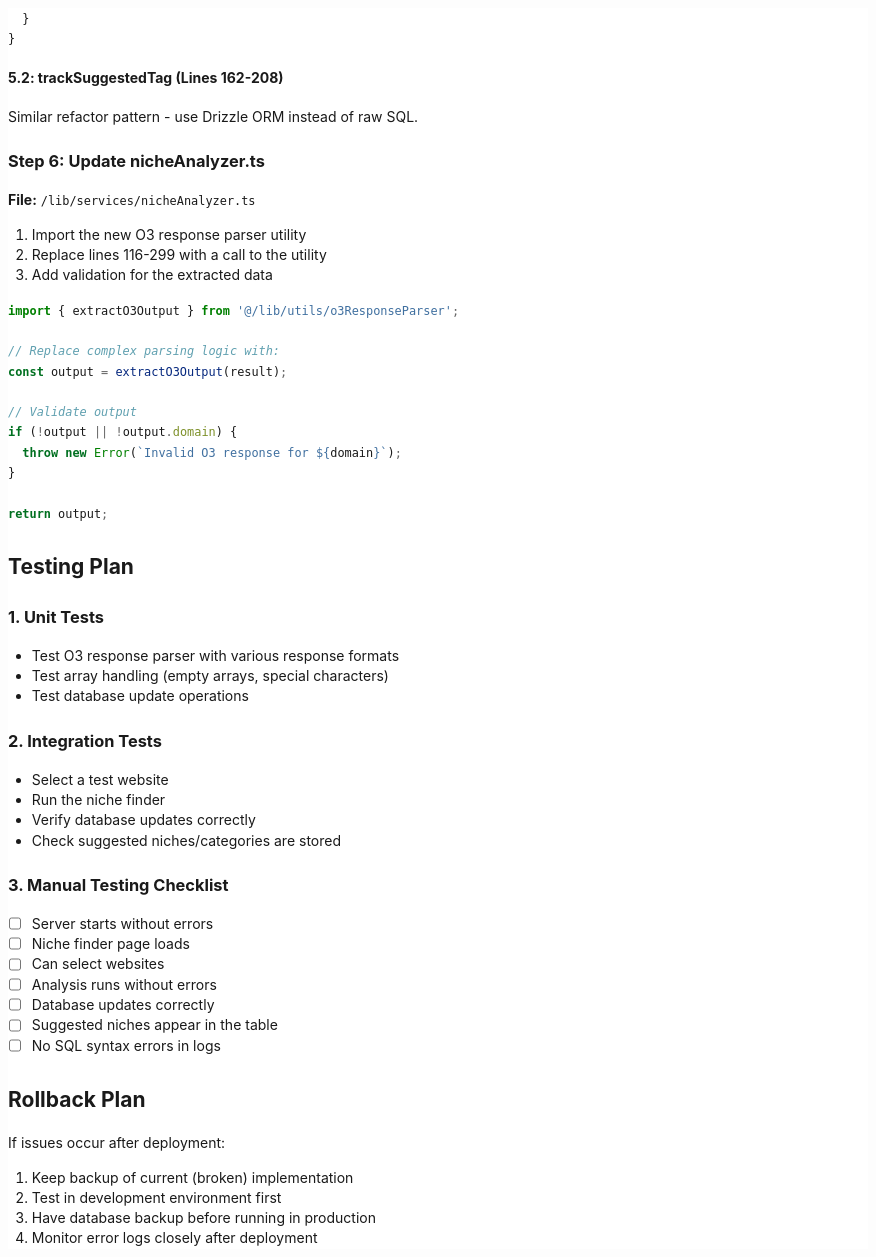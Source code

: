 ```typescript
  }
}
```

#### 5.2: trackSuggestedTag (Lines 162-208)
Similar refactor pattern - use Drizzle ORM instead of raw SQL.

### Step 6: Update nicheAnalyzer.ts
**File:** `/lib/services/nicheAnalyzer.ts`

1. Import the new O3 response parser utility
2. Replace lines 116-299 with a call to the utility
3. Add validation for the extracted data

```typescript
import { extractO3Output } from '@/lib/utils/o3ResponseParser';

// Replace complex parsing logic with:
const output = extractO3Output(result);

// Validate output
if (!output || !output.domain) {
  throw new Error(`Invalid O3 response for ${domain}`);
}

return output;
```

## Testing Plan

### 1. Unit Tests
- Test O3 response parser with various response formats
- Test array handling (empty arrays, special characters)
- Test database update operations

### 2. Integration Tests
- Select a test website
- Run the niche finder
- Verify database updates correctly
- Check suggested niches/categories are stored

### 3. Manual Testing Checklist
- [ ] Server starts without errors
- [ ] Niche finder page loads
- [ ] Can select websites
- [ ] Analysis runs without errors
- [ ] Database updates correctly
- [ ] Suggested niches appear in the table
- [ ] No SQL syntax errors in logs

## Rollback Plan
If issues occur after deployment:
1. Keep backup of current (broken) implementation
2. Test in development environment first
3. Have database backup before running in production
4. Monitor error logs closely after deployment
